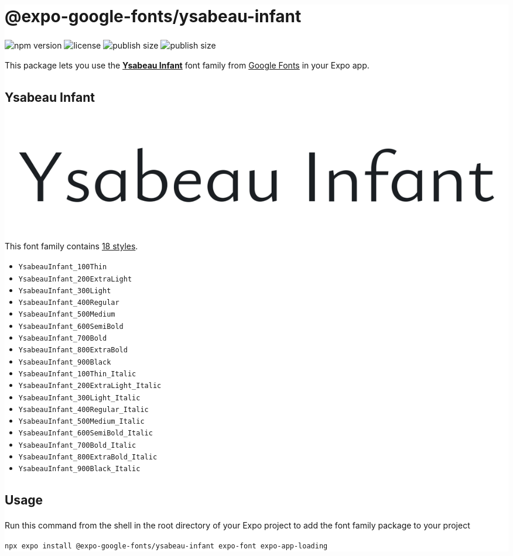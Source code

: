 # @expo-google-fonts/ysabeau-infant

![npm version](https://flat.badgen.net/npm/v/@expo-google-fonts/ysabeau-infant)
![license](https://flat.badgen.net/github/license/expo/google-fonts)
![publish size](https://flat.badgen.net/packagephobia/install/@expo-google-fonts/ysabeau-infant)
![publish size](https://flat.badgen.net/packagephobia/publish/@expo-google-fonts/ysabeau-infant)

This package lets you use the [**Ysabeau Infant**](https://fonts.google.com/specimen/Ysabeau+Infant) font family from [Google Fonts](https://fonts.google.com/) in your Expo app.

## Ysabeau Infant

![Ysabeau Infant](./font-family.png)

This font family contains [18 styles](#-gallery).

- `YsabeauInfant_100Thin`
- `YsabeauInfant_200ExtraLight`
- `YsabeauInfant_300Light`
- `YsabeauInfant_400Regular`
- `YsabeauInfant_500Medium`
- `YsabeauInfant_600SemiBold`
- `YsabeauInfant_700Bold`
- `YsabeauInfant_800ExtraBold`
- `YsabeauInfant_900Black`
- `YsabeauInfant_100Thin_Italic`
- `YsabeauInfant_200ExtraLight_Italic`
- `YsabeauInfant_300Light_Italic`
- `YsabeauInfant_400Regular_Italic`
- `YsabeauInfant_500Medium_Italic`
- `YsabeauInfant_600SemiBold_Italic`
- `YsabeauInfant_700Bold_Italic`
- `YsabeauInfant_800ExtraBold_Italic`
- `YsabeauInfant_900Black_Italic`

## Usage

Run this command from the shell in the root directory of your Expo project to add the font family package to your project
```sh
npx expo install @expo-google-fonts/ysabeau-infant expo-font expo-app-loading
```

